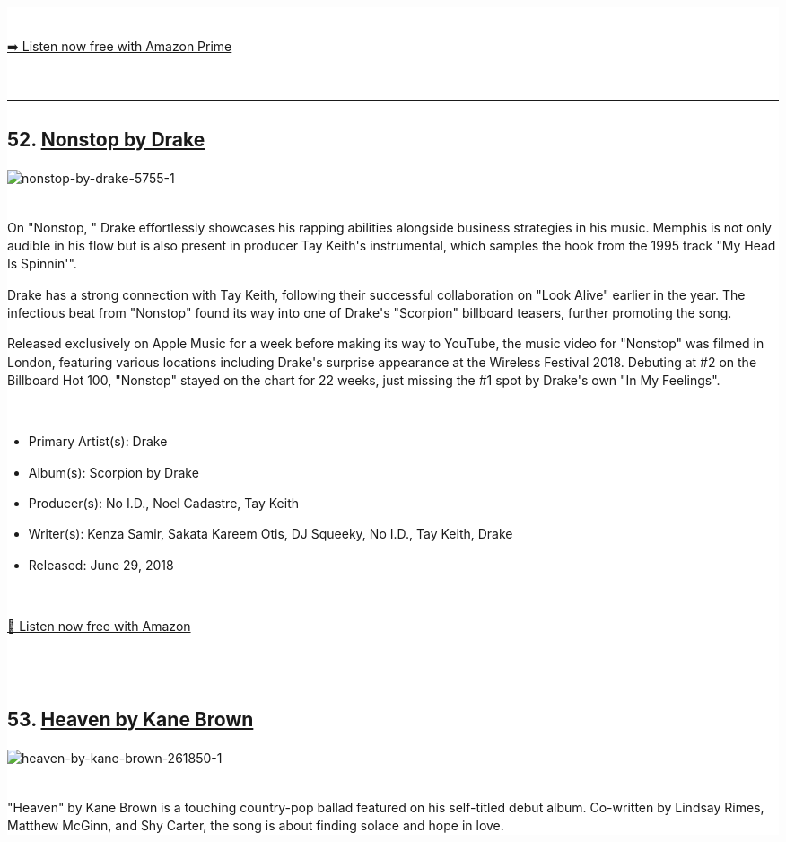 <br>

[➡️ Listen now free with Amazon Prime](https://serp.ly/amazonprime)

<br>

<hr>

## 52. [Nonstop by Drake](https://serp.ly/amazon/Nonstop+by%C2%A0Drake?i=digital-music)

<div class="image"><img alt="nonstop-by-drake-5755-1" height="540" src="https://imagedelivery.net/XRNHhJkVKCwA1q8dBxfEtw/nonstop-by-drake-5755-1/h=540,fit=pad,background=black"/></div>

<br>

On "Nonstop, " Drake effortlessly showcases his rapping abilities alongside business strategies in his music. Memphis is not only audible in his flow but is also present in producer Tay Keith's instrumental, which samples the hook from the 1995 track "My Head Is Spinnin'".

Drake has a strong connection with Tay Keith, following their successful collaboration on "Look Alive" earlier in the year. The infectious beat from "Nonstop" found its way into one of Drake's "Scorpion" billboard teasers, further promoting the song.

Released exclusively on Apple Music for a week before making its way to YouTube, the music video for "Nonstop" was filmed in London, featuring various locations including Drake's surprise appearance at the Wireless Festival 2018. Debuting at #2 on the Billboard Hot 100, "Nonstop" stayed on the chart for 22 weeks, just missing the #1 spot by Drake's own "In My Feelings".

<br>

- Primary Artist(s): Drake

- Album(s): Scorpion by Drake

- Producer(s): No I.D., Noel Cadastre, Tay Keith

- Writer(s): Kenza Samir, Sakata Kareem Otis, DJ Squeeky, No I.D., Tay Keith, Drake

- Released: June 29, 2018

<br>

[🎵 Listen now free with Amazon](https://serp.ly/amazonprime)

<br>

<hr>

## 53. [Heaven by Kane Brown](https://serp.ly/amazon/Heaven+by%C2%A0Kane%C2%A0Brown?i=digital-music)

<div class="image"><img alt="heaven-by-kane-brown-261850-1" height="540" src="https://imagedelivery.net/XRNHhJkVKCwA1q8dBxfEtw/heaven-by-kane-brown-261850-1/h=540,fit=pad,background=black"/></div>

<br>

"Heaven" by Kane Brown is a touching country-pop ballad featured on his self-titled debut album. Co-written by Lindsay Rimes, Matthew McGinn, and Shy Carter, the song is about finding solace and hope in love.
